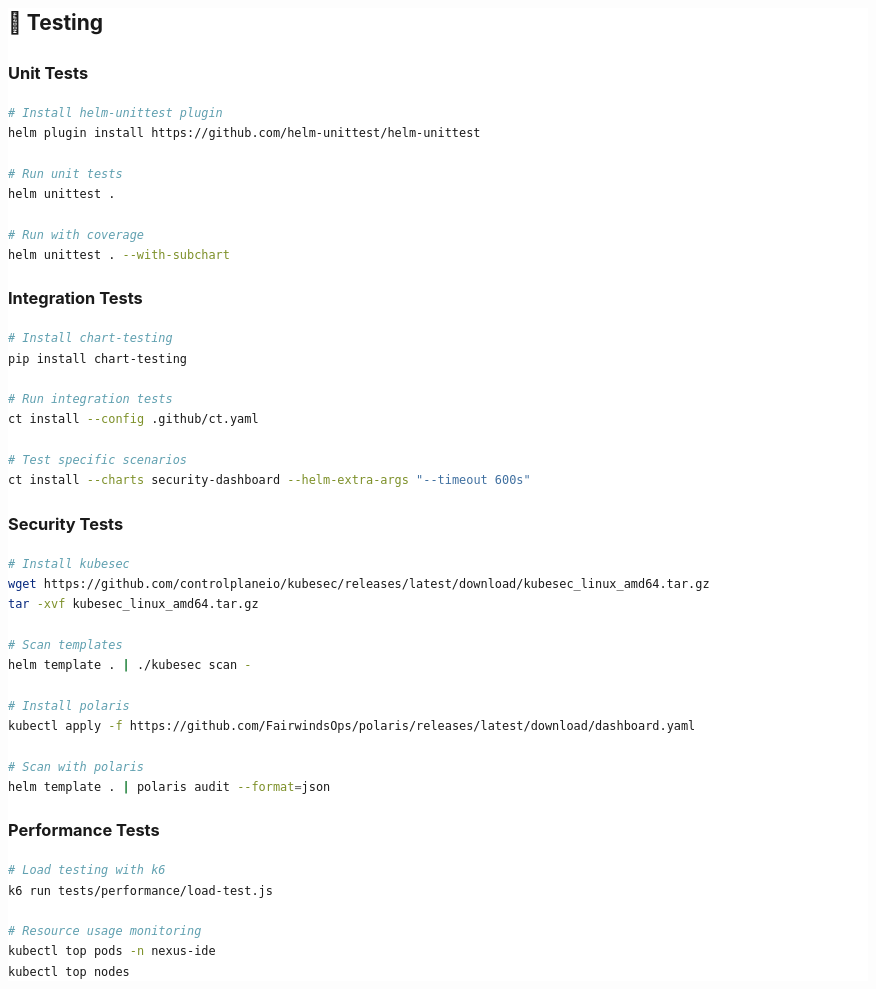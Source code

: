 ## 🧪 Testing

### Unit Tests

```bash
# Install helm-unittest plugin
helm plugin install https://github.com/helm-unittest/helm-unittest

# Run unit tests
helm unittest .

# Run with coverage
helm unittest . --with-subchart
```

### Integration Tests

```bash
# Install chart-testing
pip install chart-testing

# Run integration tests
ct install --config .github/ct.yaml

# Test specific scenarios
ct install --charts security-dashboard --helm-extra-args "--timeout 600s"
```

### Security Tests

```bash
# Install kubesec
wget https://github.com/controlplaneio/kubesec/releases/latest/download/kubesec_linux_amd64.tar.gz
tar -xvf kubesec_linux_amd64.tar.gz

# Scan templates
helm template . | ./kubesec scan -

# Install polaris
kubectl apply -f https://github.com/FairwindsOps/polaris/releases/latest/download/dashboard.yaml

# Scan with polaris
helm template . | polaris audit --format=json
```

### Performance Tests

```bash
# Load testing with k6
k6 run tests/performance/load-test.js

# Resource usage monitoring
kubectl top pods -n nexus-ide
kubectl top nodes
```
